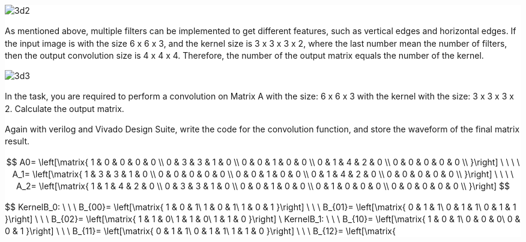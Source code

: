 ![3d2](/home/jimmy/AI-accelerator-course-preparation/course_documentation/Pictures/3d2.jpg)

As mentioned above, multiple filters can be implemented to get different features, such as vertical edges and horizontal edges. If the input image is with the size 6 x 6 x 3, and the kernel size is 3 x 3 x 3 x 2, where the last number mean the number of filters, then the output convolution size is 4 x 4 x 4. Therefore, the number of the output matrix equals the number of the kernel.



![3d3](/home/jimmy/AI-accelerator-course-preparation/course_documentation/Pictures/3d3.jpg)



In the task, you are required to perform a convolution on Matrix A with the size: 6 x 6 x 3 with the kernel with the size: 3 x 3 x 3 x 2. Calculate the output matrix.

Again with verilog and Vivado Design Suite, write the code for the convolution function, and store the waveform of the final matrix result. 



$$
A0= \left[\matrix{
1 & 0 & 0 & 0 & 0 \\
0 & 3 & 3 & 1 & 0 \\
0 & 0 & 1 & 0 & 0 \\
0 & 1 & 4 & 2 & 0 \\
0 & 0 & 0 & 0 & 0 \\
}\right]       \ \ \ \                       A_1= \left[\matrix{
1 & 3 & 3 & 1 & 0 \\
0 & 0 & 0 & 0 & 0 \\
0 & 0 & 1 & 0 & 0 \\
0 & 1 & 4 & 2 & 0 \\
0 & 0 & 0 & 0 & 0 \\
}\right]  
 \ \  \  \
A_2= \left[\matrix{
1 & 1 & 4 & 2 & 0 \\
0 & 3 & 3 & 1 & 0 \\
0 & 0 & 1 & 0 & 0 \\
0 & 1 & 0 & 0 & 0 \\
0 & 0 & 0 & 0 & 0 \\
}\right]
$$

$$
KernelB_0: \ \ \ B_{00}= \left[\matrix{
1 & 0 & 1\\
1 & 0 & 1\\
1 & 0 & 1
}\right] \ \ \ B_{01}= \left[\matrix{
0 & 1 & 1\\
0 & 1 & 1\\
0 & 1 & 1
}\right] \ \ \ B_{02}= \left[\matrix{
1 & 1 & 0\\
1 & 1 & 0\\
1 & 1 & 0
}\right] \\
KernelB_1:   \ \ \ B_{10}= \left[\matrix{
1 & 0 & 1\\
0 & 0 & 0\\
0 & 0 & 1
}\right] \ \ \ B_{11}= \left[\matrix{
0 & 1 & 1\\
0 & 1 & 1\\
1 & 1 & 0
}\right] \ \ \ B_{12}= \left[\matrix{